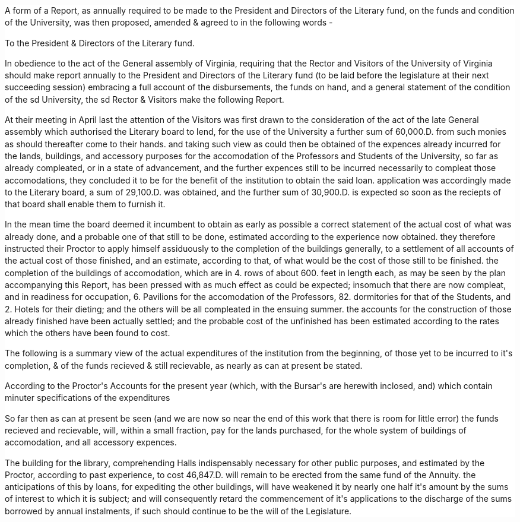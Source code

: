 A form of a Report, as annually required to be made to the President and Directors of the Literary fund, on the funds and condition of the University, was then proposed, amended & agreed to in the following words -

To the President & Directors of the Literary fund.

In obedience to the act of the General assembly of Virginia, requiring that the Rector and Visitors of the University of Virginia should make report annually to the President and Directors of the Literary fund (to be laid before the legislature at their next succeeding session) embracing a full account of the disbursements, the funds on hand, and a general statement of the condition of the sd University, the sd Rector & Visitors make the following Report.

At their meeting in April last the attention of the Visitors was first drawn to the consideration of the act of the late General assembly which authorised the Literary board to lend, for the use of the University a further sum of 60,000.D. from such monies as should thereafter come to their hands. and taking such view as could then be obtained of the expences already incurred for the lands, buildings, and accessory purposes for the accomodation of the Professors and Students of the University, so far as already compleated, or in a state of advancement, and the further expences still to be incurred necessarily to compleat those accomodations, they concluded it to be for the benefit of the institution to obtain the said loan. application was accordingly made to the Literary board, a sum of 29,100.D. was obtained, and the further sum of 30,900.D. is expected so soon as the reciepts of that board shall enable them to furnish it.

In the mean time the board deemed it incumbent to obtain as early as possible a correct statement of the actual cost of what was already done, and a probable one of that still to be done, estimated according to the experience now obtained. they therefore instructed their Proctor to apply himself assiduously to the completion of the buildings generally, to a settlement of all accounts of the actual cost of those finished, and an estimate, according to that, of what would be the cost of those still to be finished. the completion of the buildings of accomodation, which are in 4. rows of about 600. feet in length each, as may be seen by the plan accompanying this Report, has been pressed with as much effect as could be expected; insomuch that there are now compleat, and in readiness for occupation, 6. Pavilions for the accomodation of the Professors, 82. dormitories for that of the Students, and 2. Hotels for their dieting; and the others will be all compleated in the ensuing summer. the accounts for the construction of those already finished have been actually settled; and the probable cost of the unfinished has been estimated according to the rates which the others have been found to cost.

The following is a summary view of the actual expenditures of the institution from the beginning, of those yet to be incurred to it's completion, & of the funds recieved & still recievable, as nearly as can at present be stated.

According to the Proctor's Accounts for the present year (which, with the Bursar's are herewith inclosed, and) which contain minuter specifications of the expenditures

So far then as can at present be seen (and we are now so near the end of this work that there is room for little error) the funds recieved and recievable, will, within a small fraction, pay for the lands purchased, for the whole system of buildings of accomodation, and all accessory expences.

The building for the library, comprehending Halls indispensably necessary for other public purposes, and estimated by the Proctor, according to past experience, to cost 46,847.D. will remain to be erected from the same fund of the Annuity. the anticipations of this by loans, for expediting the other buildings, will have weakened it by nearly one half it's amount by the sums of interest to which it is subject; and will consequently retard the commencement of it's applications to the discharge of the sums borrowed by annual instalments, if such should continue to be the will of the Legislature.
